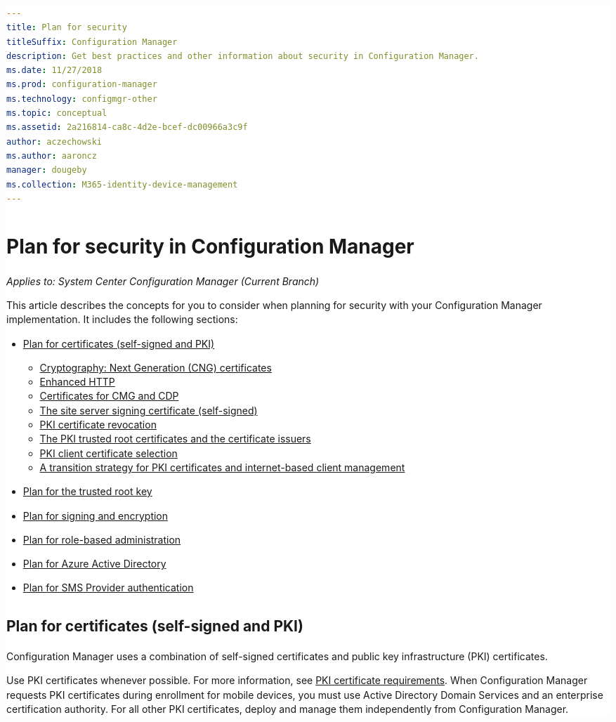 ```yaml
---
title: Plan for security
titleSuffix: Configuration Manager
description: Get best practices and other information about security in Configuration Manager.
ms.date: 11/27/2018
ms.prod: configuration-manager
ms.technology: configmgr-other
ms.topic: conceptual
ms.assetid: 2a216814-ca8c-4d2e-bcef-dc00966a3c9f
author: aczechowski
ms.author: aaroncz
manager: dougeby
ms.collection: M365-identity-device-management
---
```


# Plan for security in Configuration Manager

*Applies to: System Center Configuration Manager (Current Branch)*

This article describes the concepts for you to consider when planning for security with your Configuration Manager implementation. It includes the following sections:  

- [Plan for certificates (self-signed and PKI)](#BKMK_PlanningForCertificates)  
    - [Cryptography: Next Generation (CNG) certificates](#bkmk_plan-cng)  
    - [Enhanced HTTP](#bkmk_plan-ehttp)  
    - [Certificates for CMG and CDP](#bkmk_plan-cmgcdp)  
    - [The site server signing certificate (self-signed)](#bkmk_plansitesign)  
    - [PKI certificate revocation](#BKMK_PlanningForCRLs)  
    - [The PKI trusted root certificates and the certificate issuers](#BKMK_PlanningForRootCAs)  
    - [PKI client certificate selection](#BKMK_PlanningForClientCertificateSelection)  
    - [A transition strategy for PKI certificates and internet-based client management](#BKMK_PlanningForPKITransition)  

- [Plan for the trusted root key](#BKMK_PlanningForRTK)  

- [Plan for signing and encryption](#BKMK_PlanningForSigningEncryption)  

- [Plan for role-based administration](#BKMK_PlanningForRBA)  

- [Plan for Azure Active Directory](#bkmk_planazuread)  

- [Plan for SMS Provider authentication](#bkmk_auth)



##  <a name="BKMK_PlanningForCertificates"></a> Plan for certificates (self-signed and PKI)  

 Configuration Manager uses a combination of self-signed certificates and public key infrastructure (PKI) certificates.  

 Use PKI certificates whenever possible. For more information, see [PKI certificate requirements](/sccm/core/plan-design/network/pki-certificate-requirements). When Configuration Manager requests PKI certificates during enrollment for mobile devices, you must use Active Directory Domain Services and an enterprise certification authority. For all other PKI certificates, deploy and manage them independently from Configuration Manager. 
